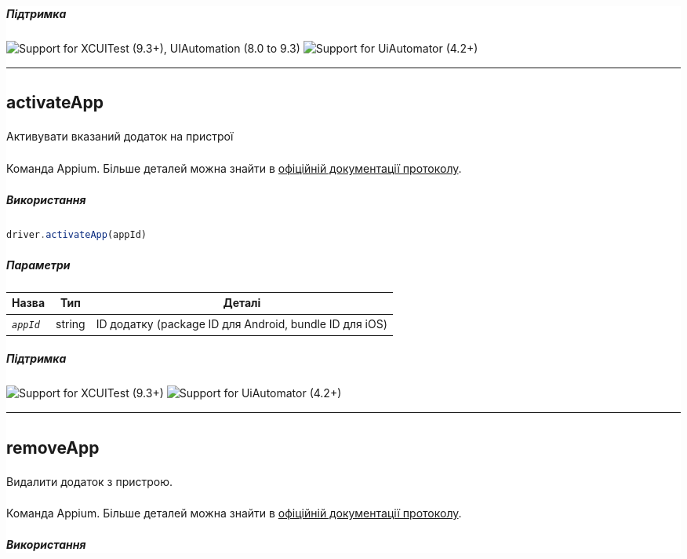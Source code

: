 </table>


##### Підтримка

![Support for XCUITest (9.3+), UIAutomation (8.0 to 9.3)](/img/icons/ios.svg)
![Support for UiAutomator (4.2+)](/img/icons/android.svg)

---

## activateApp
Активувати вказаний додаток на пристрої<br /><br />Команда Appium. Більше деталей можна знайти в [офіційній документації протоколу](https://appium.github.io/appium.io/docs/en/commands/device/app/activate-app/).

##### Використання

```js
driver.activateApp(appId)
```


##### Параметри

<table>
  <thead>
    <tr>
      <th>Назва</th><th>Тип</th><th>Деталі</th>
    </tr>
  </thead>
  <tbody>
    <tr>
      <td><code><var>appId</var></code></td>
      <td>string</td>
      <td>ID додатку (package ID для Android, bundle ID для iOS)</td>
    </tr>
  </tbody>
</table>


##### Підтримка

![Support for XCUITest (9.3+)](/img/icons/ios.svg)
![Support for UiAutomator (4.2+)](/img/icons/android.svg)

---

## removeApp
Видалити додаток з пристрою.<br /><br />Команда Appium. Більше деталей можна знайти в [офіційній документації протоколу](https://appium.github.io/appium.io/docs/en/commands/device/app/remove-app/).

##### Використання
